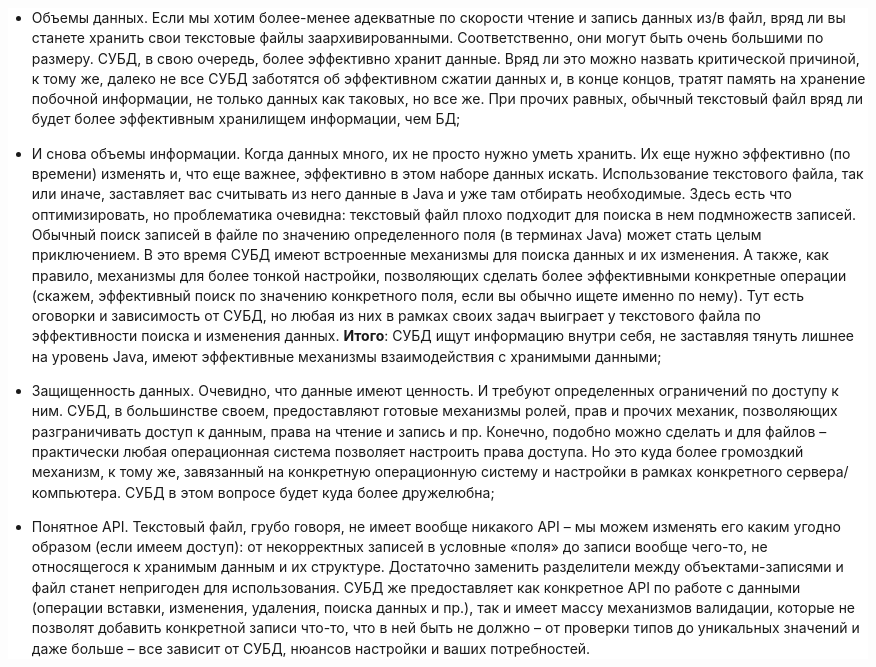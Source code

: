 - Объемы данных. Если мы хотим более-менее адекватные по скорости чтение и запись данных из/в файл, вряд ли вы станете
  хранить свои текстовые файлы заархивированными. Соответственно, они могут быть очень большими по размеру. СУБД, в свою
  очередь, более эффективно хранит данные. Вряд ли это можно назвать критической причиной, к тому же, далеко не все СУБД
  заботятся об эффективном сжатии данных и, в конце концов, тратят память на хранение побочной информации, не только
  данных как таковых, но все же. При прочих равных, обычный текстовый файл вряд ли будет более эффективным хранилищем
  информации, чем БД;

- И снова объемы информации. Когда данных много, их не просто нужно уметь хранить. Их еще нужно эффективно (по времени)
  изменять и, что еще важнее, эффективно в этом наборе данных искать.
  Использование текстового файла, так или иначе, заставляет вас считывать из него данные в Java и уже там отбирать
  необходимые. Здесь есть что оптимизировать, но проблематика очевидна: текстовый файл плохо подходит для поиска в нем
  подмножеств записей. Обычный поиск записей в файле по значению определенного поля (в терминах Java) может стать целым
  приключением.
  В это время СУБД имеют встроенные механизмы для поиска данных и их изменения. А также, как правило, механизмы для
  более тонкой настройки, позволяющих сделать более эффективными конкретные операции (скажем, эффективный поиск по
  значению конкретного поля, если вы обычно ищете именно по нему). Тут есть оговорки и зависимость от СУБД, но любая из
  них в рамках своих задач выиграет у текстового файла по эффективности поиска и изменения данных.
  **Итого**: СУБД ищут информацию внутри себя, не заставляя тянуть лишнее на уровень Java, имеют эффективные механизмы
  взаимодействия с хранимыми данными;

- Защищенность данных. Очевидно, что данные имеют ценность. И требуют определенных ограничений по доступу к ним. СУБД, в
  большинстве своем, предоставляют готовые механизмы ролей, прав и прочих механик, позволяющих разграничивать доступ к
  данным, права на чтение и запись и пр. Конечно, подобно можно сделать и для файлов – практически любая операционная
  система позволяет настроить права доступа. Но это куда более громоздкий механизм, к тому же, завязанный на конкретную
  операционную систему и настройки в рамках конкретного сервера/компьютера. СУБД в этом вопросе будет куда более
  дружелюбна;

- Понятное API. Текстовый файл, грубо говоря, не имеет вообще никакого API – мы можем изменять его каким угодно
  образом (если имеем доступ): от некорректных записей в условные «поля» до записи вообще чего-то, не относящегося к
  хранимым данным и их структуре. Достаточно заменить разделители между объектами-записями и файл станет непригоден для
  использования. СУБД же предоставляет как конкретное API по работе с данными (операции вставки, изменения, удаления,
  поиска данных и пр.), так и имеет массу механизмов валидации, которые не позволят добавить конкретной записи что-то,
  что в ней быть не должно – от проверки типов до уникальных значений и даже больше – все зависит от СУБД, нюансов
  настройки и ваших потребностей.
